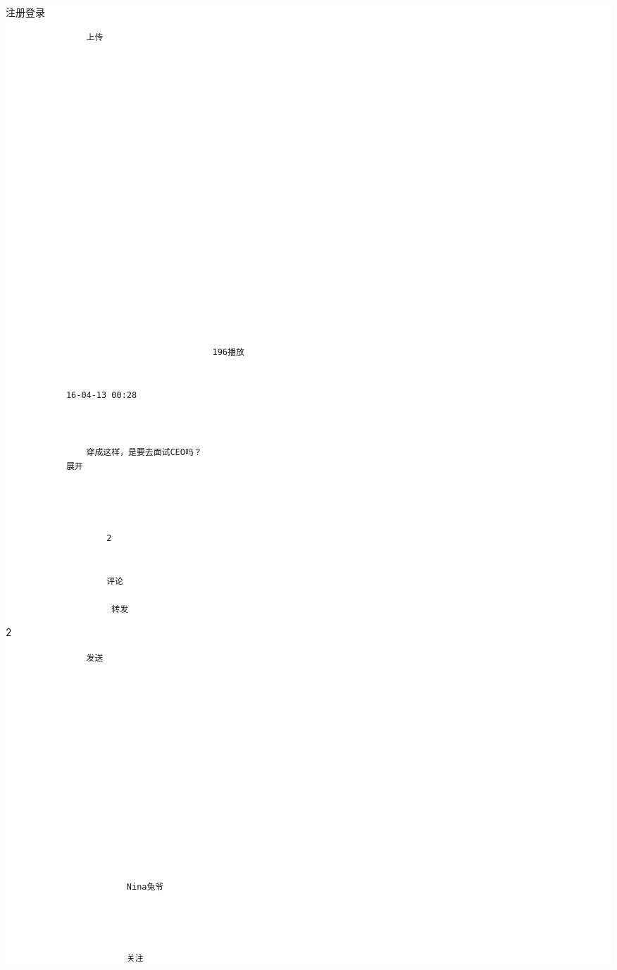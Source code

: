 注册登录
                
                
                    
                    上传
                
                    
    


    
                
                        
                                                
                        
                                                
                            
                                
                            
                            
                        
                    
                            

            
                
                                             196播放
                                    

                16-04-13 00:28

                
                
                    穿成这样，是要去面试CEO吗？                
                展开

                
					
						
                        2
                    
						
                        评论
					
						 转发
					
						 
2                
					
                
            

            
                
                    
                    
                    发送
                
                                    
                                            

            
        

        
                        
                
                    
                        
                                            
                    
                        
                            Nina兔爷                                                            
                                                    
                    
                    
                                            
                            关注
                        
                                        
                
            